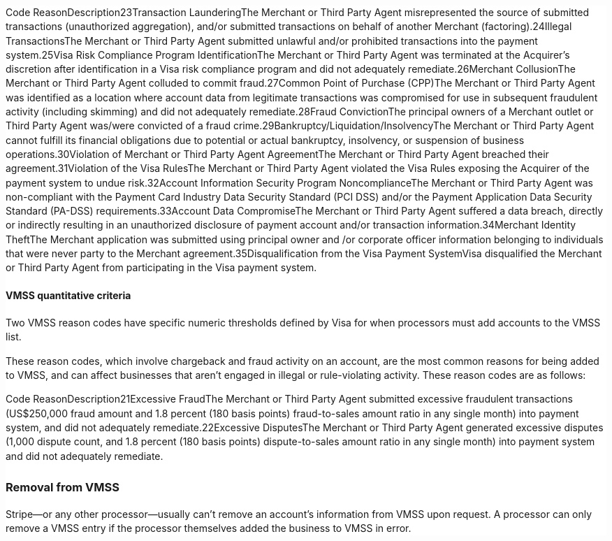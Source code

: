 Code ReasonDescription23Transaction LaunderingThe Merchant or Third Party Agent
misrepresented the source of submitted transactions (unauthorized aggregation),
and/or submitted transactions on behalf of another Merchant
(factoring).24Illegal TransactionsThe Merchant or Third Party Agent submitted
unlawful and/or prohibited transactions into the payment system.25Visa Risk
Compliance Program IdentificationThe Merchant or Third Party Agent was
terminated at the Acquirer’s discretion after identification in a Visa risk
compliance program and did not adequately remediate.26Merchant CollusionThe
Merchant or Third Party Agent colluded to commit fraud.27Common Point of
Purchase (CPP)The Merchant or Third Party Agent was identified as a location
where account data from legitimate transactions was compromised for use in
subsequent fraudulent activity (including skimming) and did not adequately
remediate.28Fraud ConvictionThe principal owners of a Merchant outlet or Third
Party Agent was/were convicted of a fraud
crime.29Bankruptcy/Liquidation/InsolvencyThe Merchant or Third Party Agent
cannot fulfill its financial obligations due to potential or actual bankruptcy,
insolvency, or suspension of business operations.30Violation of Merchant or
Third Party Agent AgreementThe Merchant or Third Party Agent breached their
agreement.31Violation of the Visa RulesThe Merchant or Third Party Agent
violated the Visa Rules exposing the Acquirer of the payment system to undue
risk.32Account Information Security Program NoncomplianceThe Merchant or Third
Party Agent was non-compliant with the Payment Card Industry Data Security
Standard (PCI DSS) and/or the Payment Application Data Security Standard
(PA-DSS) requirements.33Account Data CompromiseThe Merchant or Third Party Agent
suffered a data breach, directly or indirectly resulting in an unauthorized
disclosure of payment account and/or transaction information.34Merchant Identity
TheftThe Merchant application was submitted using principal owner and /or
corporate officer information belonging to individuals that were never party to
the Merchant agreement.35Disqualification from the Visa Payment SystemVisa
disqualified the Merchant or Third Party Agent from participating in the Visa
payment system.
#### VMSS quantitative criteria

Two VMSS reason codes have specific numeric thresholds defined by Visa for when
processors must add accounts to the VMSS list.

These reason codes, which involve chargeback and fraud activity on an account,
are the most common reasons for being added to VMSS, and can affect businesses
that aren’t engaged in illegal or rule-violating activity. These reason codes
are as follows:

Code ReasonDescription21Excessive FraudThe Merchant or Third Party Agent
submitted excessive fraudulent transactions (US$250,000 fraud amount and 1.8
percent (180 basis points) fraud-to-sales amount ratio in any single month) into
payment system, and did not adequately remediate.22Excessive DisputesThe
Merchant or Third Party Agent generated excessive disputes (1,000 dispute count,
and 1.8 percent (180 basis points) dispute-to-sales amount ratio in any single
month) into payment system and did not adequately remediate.
### Removal from VMSS

Stripe—or any other processor—usually can’t remove an account’s information from
VMSS upon request. A processor can only remove a VMSS entry if the processor
themselves added the business to VMSS in error.
